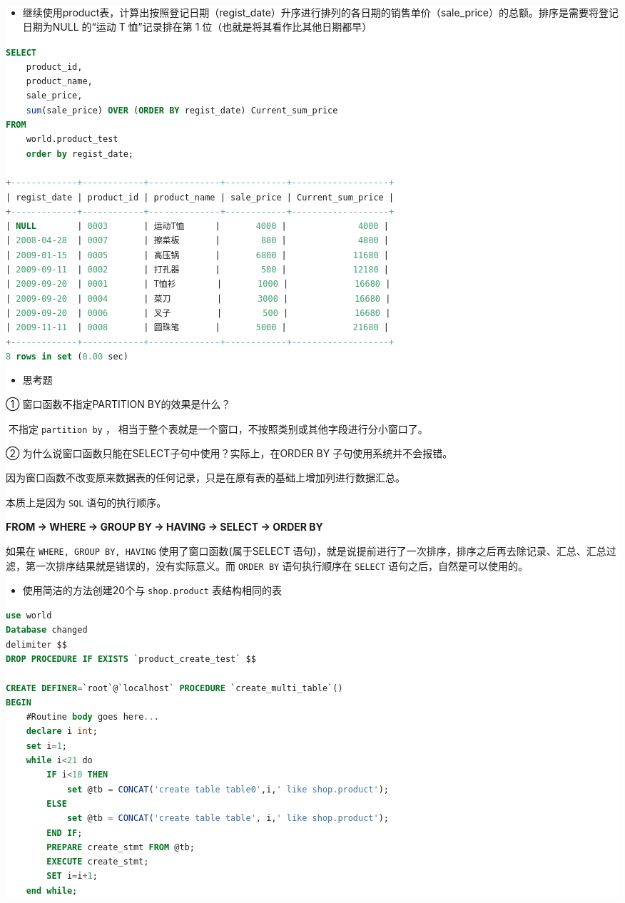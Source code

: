 - 继续使用product表，计算出按照登记日期（regist_date）升序进行排列的各日期的销售单价（sale_price）的总额。排序是需要将登记日期为NULL 的“运动 T 恤”记录排在第 1 位（也就是将其看作比其他日期都早）

```sql
SELECT
	product_id,
	product_name,
	sale_price,
	sum(sale_price) OVER (ORDER BY regist_date) Current_sum_price
FROM
	world.product_test
	order by regist_date;
	
+-------------+------------+--------------+------------+-------------------+
| regist_date | product_id | product_name | sale_price | Current_sum_price |
+-------------+------------+--------------+------------+-------------------+
| NULL        | 0003       | 运动T恤      |       4000 |              4000 |
| 2008-04-28  | 0007       | 擦菜板       |        880 |              4880 |
| 2009-01-15  | 0005       | 高压锅       |       6800 |             11680 |
| 2009-09-11  | 0002       | 打孔器       |        500 |             12180 |
| 2009-09-20  | 0001       | T恤衫        |       1000 |             16680 |
| 2009-09-20  | 0004       | 菜刀         |       3000 |             16680 |
| 2009-09-20  | 0006       | 叉子         |        500 |             16680 |
| 2009-11-11  | 0008       | 圆珠笔       |       5000 |             21680 |
+-------------+------------+--------------+------------+-------------------+
8 rows in set (0.00 sec)
```

- 思考题

① 窗口函数不指定PARTITION BY的效果是什么？

​	不指定 `partition by` ， 相当于整个表就是一个窗口，不按照类别或其他字段进行分小窗口了。

② 为什么说窗口函数只能在SELECT子句中使用？实际上，在ORDER BY 子句使用系统并不会报错。

​	因为窗口函数不改变原来数据表的任何记录，只是在原有表的基础上增加列进行数据汇总。

本质上是因为 `SQL` 语句的执行顺序。

**FROM → WHERE → GROUP BY → HAVING → SELECT → ORDER BY**

如果在 `WHERE, GROUP BY, HAVING` 使用了窗口函数(属于SELECT 语句)，就是说提前进行了一次排序，排序之后再去除记录、汇总、汇总过滤，第一次排序结果就是错误的，没有实际意义。而 `ORDER BY` 语句执行顺序在 `SELECT` 语句之后，自然是可以使用的。

- 使用简洁的方法创建20个与 `shop.product` 表结构相同的表

```sql
use world
Database changed
delimiter $$
DROP PROCEDURE IF EXISTS `product_create_test` $$

CREATE DEFINER=`root`@`localhost` PROCEDURE `create_multi_table`()
BEGIN
    #Routine body goes here...
    declare i int;
    set i=1;
    while i<21 do
        IF i<10 THEN
            set @tb = CONCAT('create table table0',i,' like shop.product');
        ELSE
            set @tb = CONCAT('create table table', i,' like shop.product');
        END IF;
        PREPARE create_stmt FROM @tb;
        EXECUTE create_stmt;
        SET i=i+1;
    end while;

```